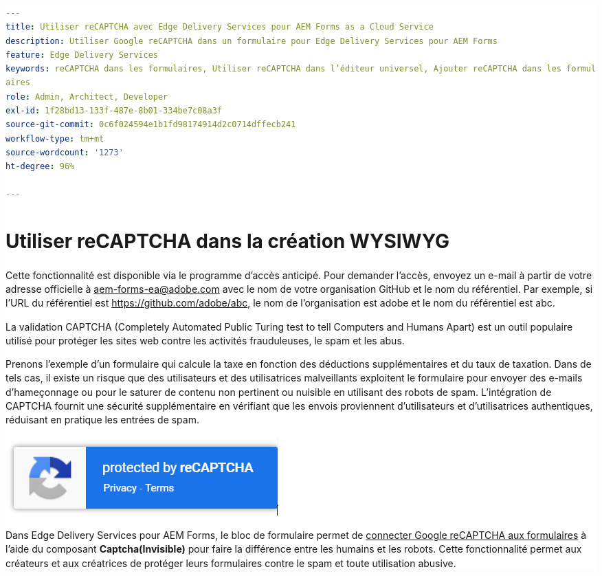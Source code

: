 ```yaml
---
title: Utiliser reCAPTCHA avec Edge Delivery Services pour AEM Forms as a Cloud Service
description: Utiliser Google reCAPTCHA dans un formulaire pour Edge Delivery Services pour AEM Forms
feature: Edge Delivery Services
keywords: reCAPTCHA dans les formulaires, Utiliser reCAPTCHA dans l’éditeur universel, Ajouter reCAPTCHA dans les formulaires
role: Admin, Architect, Developer
exl-id: 1f28bd13-133f-487e-8b01-334be7c08a3f
source-git-commit: 0c6f024594e1b1fd98174914d2c0714dffecb241
workflow-type: tm+mt
source-wordcount: '1273'
ht-degree: 96%

---
```



# Utiliser reCAPTCHA dans la création WYSIWYG

<span class="preview"> Cette fonctionnalité est disponible via le programme d’accès anticipé. Pour demander l’accès, envoyez un e-mail à partir de votre adresse officielle à <a href="mailto:aem-forms-ea@adobe.com">aem-forms-ea@adobe.com</a> avec le nom de votre organisation GitHub et le nom du référentiel. Par exemple, si l’URL du référentiel est https://github.com/adobe/abc, le nom de l’organisation est adobe et le nom du référentiel est abc.</span>


La validation CAPTCHA (Completely Automated Public Turing test to tell Computers and Humans Apart) est un outil populaire utilisé pour protéger les sites web contre les activités frauduleuses, le spam et les abus.

Prenons l’exemple d’un formulaire qui calcule la taxe en fonction des déductions supplémentaires et du taux de taxation. Dans de tels cas, il existe un risque que des utilisateurs et des utilisatrices malveillants exploitent le formulaire pour envoyer des e-mails d’hameçonnage ou pour le saturer de contenu non pertinent ou nuisible en utilisant des robots de spam. L’intégration de CAPTCHA fournit une sécurité supplémentaire en vérifiant que les envois proviennent d’utilisateurs et d’utilisatrices authentiques, réduisant en pratique les entrées de spam.

![reCAPTCHA de Google](/help/edge/docs/forms/universal-editor/assets/google-recaptcha.png)

Dans Edge Delivery Services pour AEM Forms, le bloc de formulaire permet de [connecter Google reCAPTCHA aux formulaires](#connect-forms-with-recaptcha-service-by-google) à l’aide du composant **Captcha(Invisible)** pour faire la différence entre les humains et les robots. Cette fonctionnalité permet aux créateurs et aux créatrices de protéger leurs formulaires contre le spam et toute utilisation abusive.
